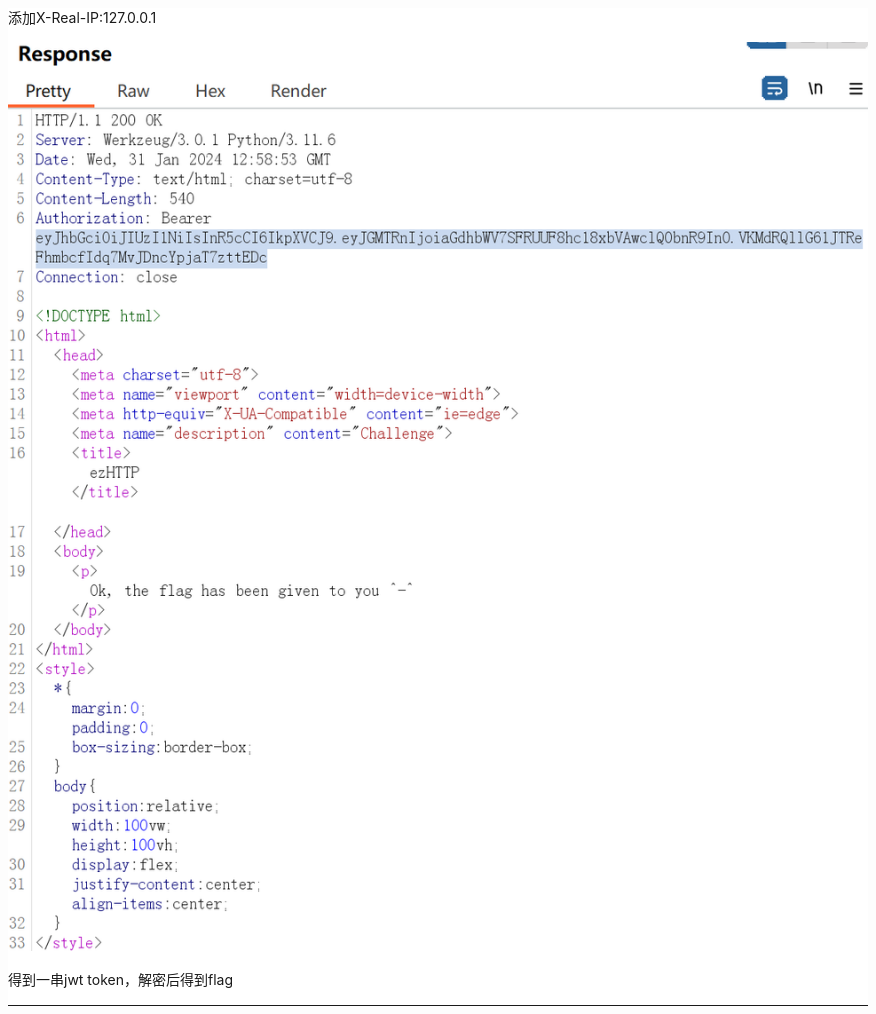 添加X-Real-IP:127.0.0.1

![image-20240131205923146](assets/img/2024/1/image-20240131205923146.png)

得到一串jwt token，解密后得到flag

------
